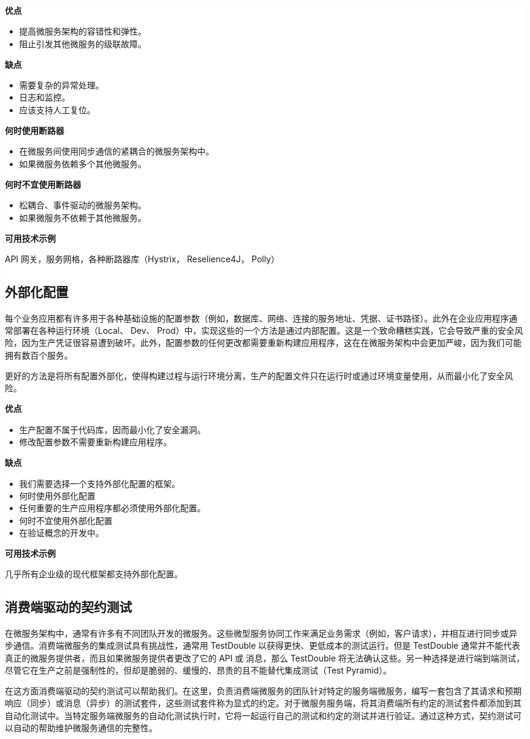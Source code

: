 **优点**

+ 提高微服务架构的容错性和弹性。
+ 阻止引发其他微服务的级联故障。

**缺点**

+ 需要复杂的异常处理。
+ 日志和监控。
+ 应该支持人工复位。

**何时使用断路器**

+ 在微服务间使用同步通信的紧耦合的微服务架构中。
+ 如果微服务依赖多个其他微服务。

**何时不宜使用断路器**

+ 松耦合、事件驱动的微服务架构。
+ 如果微服务不依赖于其他微服务。

**可用技术示例**

API 网关，服务网格，各种断路器库（Hystrix， Reselience4J， Polly）

## 外部化配置

每个业务应用都有许多用于各种基础设施的配置参数（例如，数据库、网络、连接的服务地址、凭据、证书路径）。此外在企业应用程序通常部署在各种运行环境（Local、 Dev、 Prod）中，实现这些的一个方法是通过内部配置。这是一个致命糟糕实践，它会导致严重的安全风险，因为生产凭证很容易遭到破坏。此外，配置参数的任何更改都需要重新构建应用程序，这在在微服务架构中会更加严峻，因为我们可能拥有数百个服务。

更好的方法是将所有配置外部化，使得构建过程与运行环境分离，生产的配置文件只在运行时或通过环境变量使用，从而最小化了安全风险。

**优点**

+ 生产配置不属于代码库，因而最小化了安全漏洞。
+ 修改配置参数不需要重新构建应用程序。

**缺点**

+ 我们需要选择一个支持外部化配置的框架。
+ 何时使用外部化配置
+ 任何重要的生产应用程序都必须使用外部化配置。
+ 何时不宜使用外部化配置
+ 在验证概念的开发中。

**可用技术示例**

几乎所有企业级的现代框架都支持外部化配置。

## 消费端驱动的契约测试

在微服务架构中，通常有许多有不同团队开发的微服务。这些微型服务协同工作来满足业务需求（例如，客户请求），并相互进行同步或异步通信。消费端微服务的集成测试具有挑战性，通常用 TestDouble 以获得更快、更低成本的测试运行。但是 TestDouble 通常并不能代表真正的微服务提供者，而且如果微服务提供者更改了它的 API 或 消息，那么 TestDouble 将无法确认这些。另一种选择是进行端到端测试，尽管它在生产之前是强制性的，但却是脆弱的、缓慢的、昂贵的且不能替代集成测试（Test Pyramid）。

在这方面消费端驱动的契约测试可以帮助我们。在这里，负责消费端微服务的团队针对特定的服务端微服务，编写一套包含了其请求和预期响应（同步）或消息（异步）的测试套件，这些测试套件称为显式的约定。对于微服务服务端，将其消费端所有约定的测试套件都添加到其自动化测试中。当特定服务端微服务的自动化测试执行时，它将一起运行自己的测试和约定的测试并进行验证。通过这种方式，契约测试可以自动的帮助维护微服务通信的完整性。
